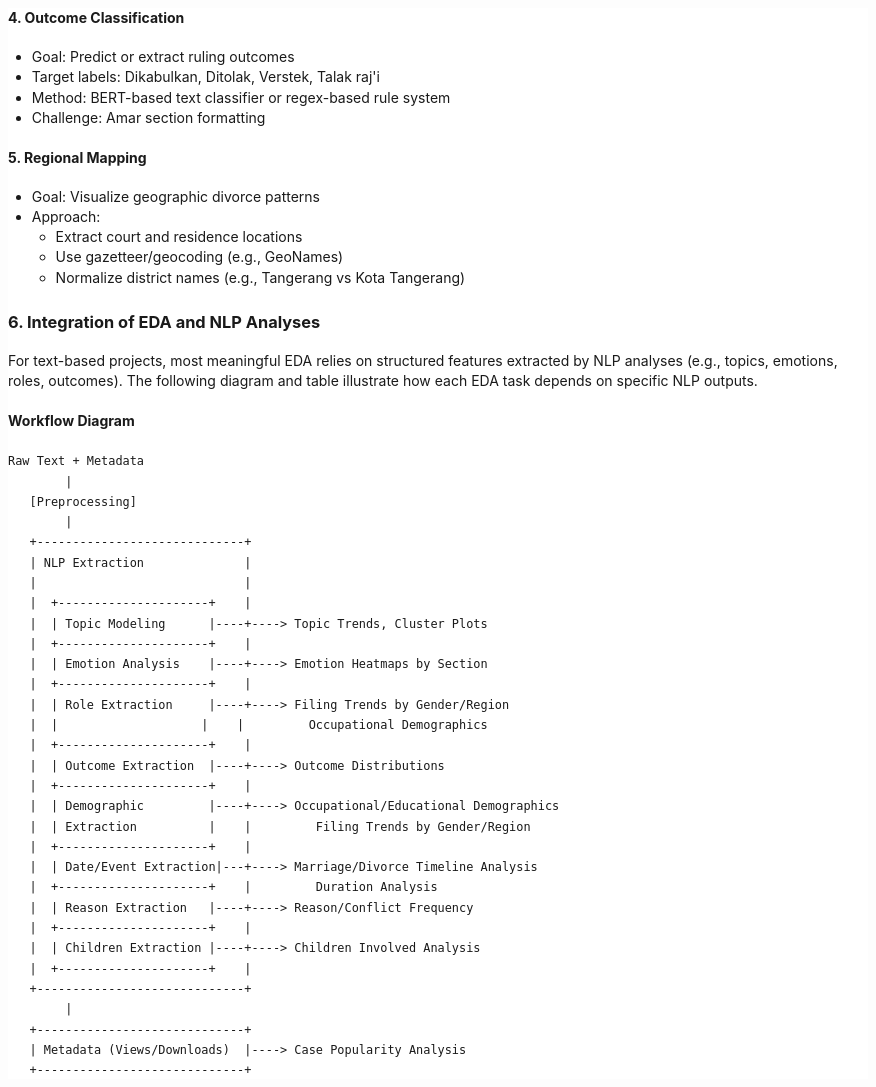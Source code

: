 #### 4. Outcome Classification
- Goal: Predict or extract ruling outcomes
- Target labels: Dikabulkan, Ditolak, Verstek, Talak raj'i
- Method: BERT-based text classifier or regex-based rule system
- Challenge: Amar section formatting

#### 5. Regional Mapping
- Goal: Visualize geographic divorce patterns
- Approach:
  - Extract court and residence locations
  - Use gazetteer/geocoding (e.g., GeoNames)
  - Normalize district names (e.g., Tangerang vs Kota Tangerang)

### 6. Integration of EDA and NLP Analyses

For text-based projects, most meaningful EDA relies on structured features extracted by NLP analyses (e.g., topics, emotions, roles, outcomes). The following diagram and table illustrate how each EDA task depends on specific NLP outputs.

#### Workflow Diagram

```
Raw Text + Metadata
        |
   [Preprocessing]
        |
   +-----------------------------+
   | NLP Extraction              |
   |                             |
   |  +---------------------+    |
   |  | Topic Modeling      |----+----> Topic Trends, Cluster Plots
   |  +---------------------+    |
   |  | Emotion Analysis    |----+----> Emotion Heatmaps by Section
   |  +---------------------+    |
   |  | Role Extraction     |----+----> Filing Trends by Gender/Region
   |  |                    |    |         Occupational Demographics
   |  +---------------------+    |
   |  | Outcome Extraction  |----+----> Outcome Distributions
   |  +---------------------+    |
   |  | Demographic         |----+----> Occupational/Educational Demographics
   |  | Extraction          |    |         Filing Trends by Gender/Region
   |  +---------------------+    |
   |  | Date/Event Extraction|---+----> Marriage/Divorce Timeline Analysis
   |  +---------------------+    |         Duration Analysis
   |  | Reason Extraction   |----+----> Reason/Conflict Frequency
   |  +---------------------+    |
   |  | Children Extraction |----+----> Children Involved Analysis
   |  +---------------------+    |
   +-----------------------------+
        |
   +-----------------------------+
   | Metadata (Views/Downloads)  |----> Case Popularity Analysis
   +-----------------------------+
```
